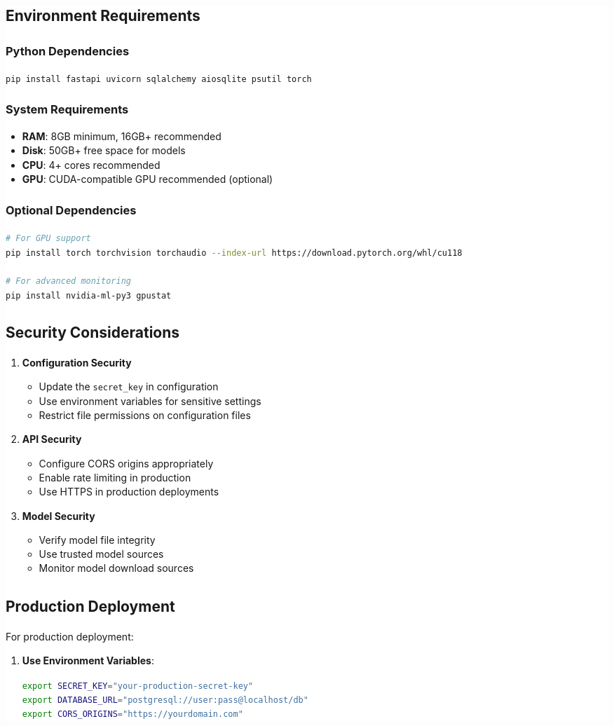 ## Environment Requirements

### Python Dependencies

```bash
pip install fastapi uvicorn sqlalchemy aiosqlite psutil torch
```

### System Requirements

- **RAM**: 8GB minimum, 16GB+ recommended
- **Disk**: 50GB+ free space for models
- **CPU**: 4+ cores recommended
- **GPU**: CUDA-compatible GPU recommended (optional)

### Optional Dependencies

```bash
# For GPU support
pip install torch torchvision torchaudio --index-url https://download.pytorch.org/whl/cu118

# For advanced monitoring
pip install nvidia-ml-py3 gpustat
```

## Security Considerations

1. **Configuration Security**

   - Update the `secret_key` in configuration
   - Use environment variables for sensitive settings
   - Restrict file permissions on configuration files

2. **API Security**

   - Configure CORS origins appropriately
   - Enable rate limiting in production
   - Use HTTPS in production deployments

3. **Model Security**
   - Verify model file integrity
   - Use trusted model sources
   - Monitor model download sources

## Production Deployment

For production deployment:

1. **Use Environment Variables**:

   ```bash
   export SECRET_KEY="your-production-secret-key"
   export DATABASE_URL="postgresql://user:pass@localhost/db"
   export CORS_ORIGINS="https://yourdomain.com"
   ```
